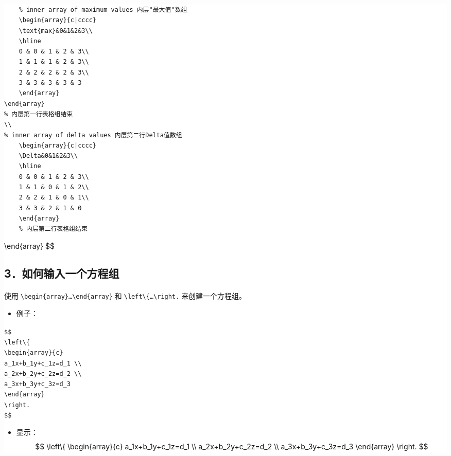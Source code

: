         % inner array of maximum values 内层"最大值"数组
        \begin{array}{c|cccc}
        \text{max}&0&1&2&3\\
        \hline
        0 & 0 & 1 & 2 & 3\\
        1 & 1 & 1 & 2 & 3\\
        2 & 2 & 2 & 2 & 3\\
        3 & 3 & 3 & 3 & 3
        \end{array}
    \end{array}
    % 内层第一行表格组结束
    \\
    % inner array of delta values 内层第二行Delta值数组
        \begin{array}{c|cccc}
        \Delta&0&1&2&3\\
        \hline
        0 & 0 & 1 & 2 & 3\\
        1 & 1 & 0 & 1 & 2\\
        2 & 2 & 1 & 0 & 1\\
        3 & 3 & 2 & 1 & 0
        \end{array}
        % 内层第二行表格组结束
\end{array}
$$

## 3．如何输入一个方程组

使用 `\begin{array}…\end{array}` 和 `\left\{…\right.` 来创建一个方程组。

- 例子：
```
$$
\left\{ 
\begin{array}{c}
a_1x+b_1y+c_1z=d_1 \\ 
a_2x+b_2y+c_2z=d_2 \\ 
a_3x+b_3y+c_3z=d_3
\end{array}
\right. 
$$
```

- 显示：
$$
\left\{ 
\begin{array}{c}
a_1x+b_1y+c_1z=d_1 \\ 
a_2x+b_2y+c_2z=d_2 \\ 
a_3x+b_3y+c_3z=d_3
\end{array}
\right. 
$$
